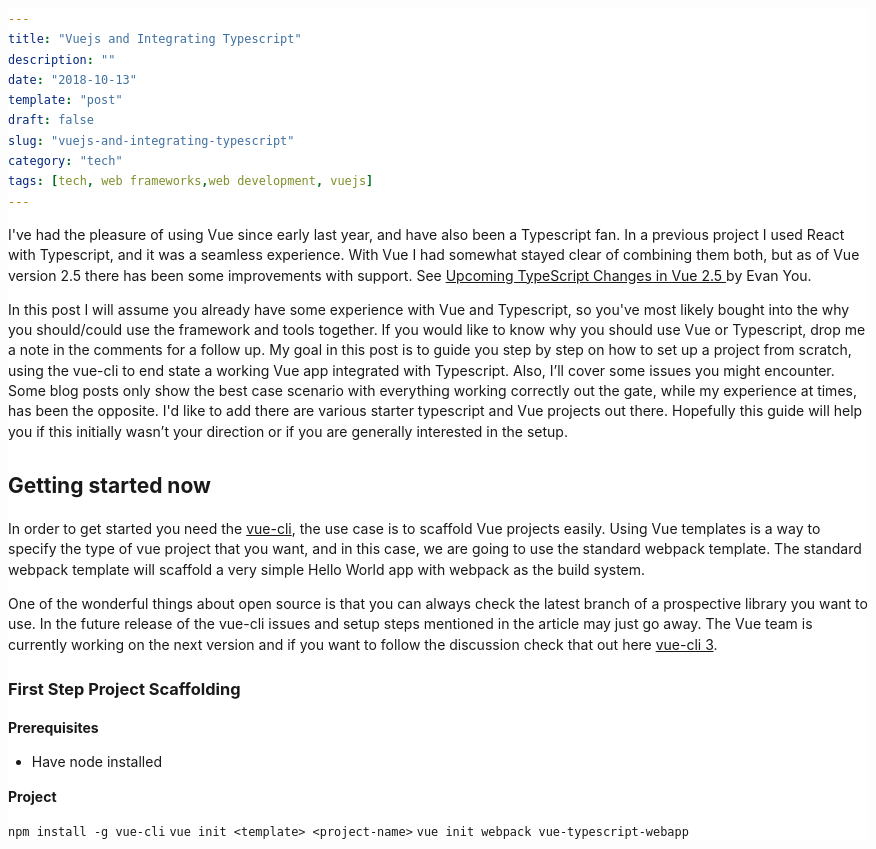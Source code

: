 ```yaml
---
title: "Vuejs and Integrating Typescript"
description: ""
date: "2018-10-13"
template: "post"
draft: false
slug: "vuejs-and-integrating-typescript"
category: "tech"
tags: [tech, web frameworks,web development, vuejs]
---
```


I've had the pleasure of using Vue since early last year, and have also been a Typescript fan. In a previous project I used React with Typescript, and it was a seamless experience. With Vue I had somewhat stayed clear of combining them both, but as of Vue version 2.5 there has been some improvements with support. See [Upcoming TypeScript Changes in Vue 2.5
](https://medium.com/the-vue-point/upcoming-typescript-changes-in-vue-2-5-e9bd7e2ecf08) by Evan You.

In this post I will assume you already have some experience with Vue and Typescript, so you've most likely bought into the why you should/could use the framework and tools together. If you would like to know why you should use Vue or Typescript, drop me a note in the comments for a follow up. My goal in this post is to guide you step by step on how to set up a project from scratch, using the vue-cli to end state a working Vue app integrated with Typescript. Also, I’ll cover some issues you might encounter. Some blog posts only show the best case scenario with everything working correctly out the gate, while my experience at times, has been the opposite.
I'd like to add there are various starter typescript and Vue projects out there. Hopefully this guide will help you if this initially wasn’t your direction or if you are generally interested in the setup.

## Getting started now

In order to get started you need the [vue-cli](https://github.com/vuejs/vue-cli), the use case is to scaffold Vue projects easily. Using Vue templates is a way to specify the type of vue project that you want, and in this case, we are going to use the standard webpack template. The standard webpack template will scaffold a very simple Hello World app with webpack as the build system.

One of the wonderful things about open source is that you can always check the latest branch of a prospective library you want to use. In the future release of the vue-cli issues and setup steps mentioned in the article may just go away. The Vue team is currently working on the next version and if you want to follow the discussion check that out here [vue-cli 3](https://github.com/vuejs/vue-cli/issues/589).

### First Step Project Scaffolding

**Prerequisites**

- Have node installed

**Project**

`npm install -g vue-cli`
`vue init <template> <project-name>`
`vue init webpack vue-typescript-webapp`
